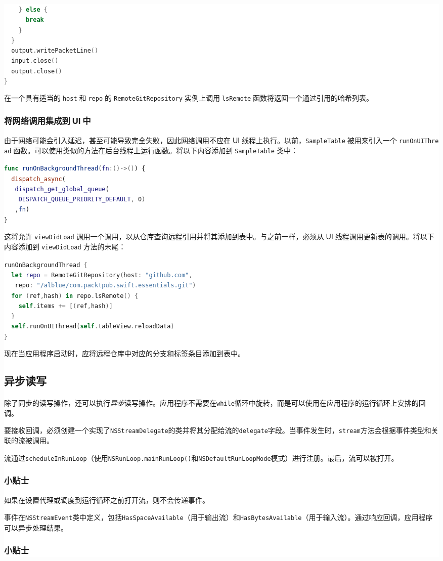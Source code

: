 ```swift
    } else {
      break
    }
  }
  output.writePacketLine()
  input.close()
  output.close()
}
```

在一个具有适当的 `host` 和 `repo` 的 `RemoteGitRepository` 实例上调用 `lsRemote` 函数将返回一个通过引用的哈希列表。

### 将网络调用集成到 UI 中

由于网络可能会引入延迟，甚至可能导致完全失败，因此网络调用不应在 UI 线程上执行。以前，`SampleTable` 被用来引入一个 `runOnUIThread` 函数。可以使用类似的方法在后台线程上运行函数。将以下内容添加到 `SampleTable` 类中：

```swift
func runOnBackgroundThread(fn:()->()) {
  dispatch_async(
   dispatch_get_global_queue(
    DISPATCH_QUEUE_PRIORITY_DEFAULT, 0)
   ,fn)
}
```

这将允许 `viewDidLoad` 调用一个调用，以从仓库查询远程引用并将其添加到表中。与之前一样，必须从 UI 线程调用更新表的调用。将以下内容添加到 `viewDidLoad` 方法的末尾：

```swift
runOnBackgroundThread {
  let repo = RemoteGitRepository(host: "github.com", 
   repo: "/alblue/com.packtpub.swift.essentials.git")
  for (ref,hash) in repo.lsRemote() {
    self.items += [(ref,hash)]
  }
  self.runOnUIThread(self.tableView.reloadData)
}
```

现在当应用程序启动时，应将远程仓库中对应的分支和标签条目添加到表中。

## 异步读写

除了同步的读写操作，还可以执行*异步*读写操作。应用程序不需要在`while`循环中旋转，而是可以使用在应用程序的运行循环上安排的回调。

要接收回调，必须创建一个实现了`NSStreamDelegate`的类并将其分配给流的`delegate`字段。当事件发生时，`stream`方法会根据事件类型和关联的流被调用。

流通过`scheduleInRunLoop`（使用`NSRunLoop.mainRunLoop()`和`NSDefaultRunLoopMode`模式）进行注册。最后，流可以被打开。

### 小贴士

如果在设置代理或调度到运行循环之前打开流，则不会传递事件。

事件在`NSStreamEvent`类中定义，包括`HasSpaceAvailable`（用于输出流）和`HasBytesAvailable`（用于输入流）。通过响应回调，应用程序可以异步处理结果。

### 小贴士
